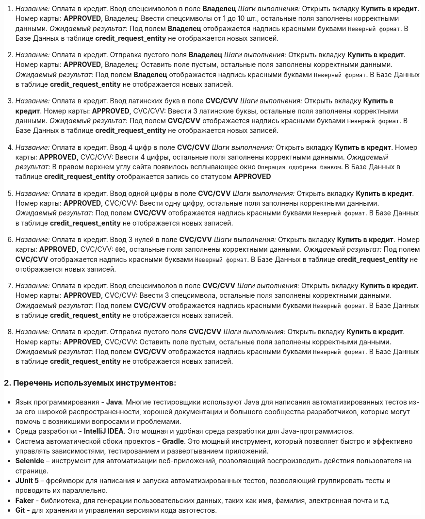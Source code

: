 1. *Название:* Оплата в кредит. Ввод спецсимволов в поле **Владелец**
 *Шаги выполнения:* Открыть вкладку **Купить в кредит**. Номер карты: **APPROVED**, Владелец: Ввести спецсимволы от 1 до 10 шт., остальные поля заполнены корректными данными.
 *Ожидаемый результат:* Под полем **Владелец** отображается надпись красными буквами `Неверный формат`. В Базе Данных в таблице **credit_request_entity** не отображается новых записей.

1. *Название:* Оплата в кредит. Отправка пустого поля **Владелец**
 *Шаги выполнения:* Открыть вкладку **Купить в кредит**. Номер карты: **APPROVED**, Владелец: Оставить поле пустым, остальные поля заполнены корректными данными.
 *Ожидаемый результат:* Под полем **Владелец** отображается надпись красными буквами `Неверный формат`. В Базе Данных в таблице **credit_request_entity** не отображается новых записей.

1. *Название:* Оплата в кредит. Ввод латинских букв в поле **CVC/CVV**
 *Шаги выполнения:* Открыть вкладку **Купить в кредит**. Номер карты: **APPROVED**, CVC/CVV: Ввести 3 латинские буквы, остальные поля заполнены корректными данными.
 *Ожидаемый результат:* Под полем **CVC/CVV** отображается надпись красными буквами `Неверный формат`. В Базе Данных в таблице **credit_request_entity** не отображается новых записей.

1. *Название:* Оплата в кредит. Ввод 4 цифр в поле **CVC/CVV**
 *Шаги выполнения:* Открыть вкладку **Купить в кредит**. Номер карты: **APPROVED**, CVC/CVV: Ввести 4 цифры, остальные поля заполнены корректными данными.
 *Ожидаемый результат:* В правом верхнем углу сайта появилось всплывающее окно `Операция одобрена банком`. В Базе Данных в таблице **credit_request_entity** отображается запись со статусом **APPROVED**

1. *Название:* Оплата в кредит. Ввод одной цифры в поле **CVC/CVV**
 *Шаги выполнения:* Открыть вкладку **Купить в кредит**. Номер карты: **APPROVED**, CVC/CVV: Ввести одну цифру, остальные поля заполнены корректными данными.
 *Ожидаемый результат:* Под полем **CVC/CVV** отображается надпись красными буквами `Неверный формат`. В Базе Данных в таблице **credit_request_entity** не отображается новых записей.

1. *Название:* Оплата в кредит. Ввод 3 нулей в поле **CVC/CVV**
 *Шаги выполнения:* Открыть вкладку **Купить в кредит**. Номер карты: **APPROVED**, CVC/CVV: `000`, остальные поля заполнены корректными данными.
 *Ожидаемый результат:* Под полем **CVC/CVV** отображается надпись красными буквами `Неверный формат`. В Базе Данных в таблице **credit_request_entity** не отображается новых записей.

1. *Название:* Оплата в кредит. Ввод спецсимволов в поле **CVC/CVV**
 *Шаги выполнения:* Открыть вкладку **Купить в кредит**. Номер карты: **APPROVED**, CVC/CVV: Ввести 3 спецсимвола, остальные поля заполнены корректными данными.
 *Ожидаемый результат:* Под полем **CVC/CVV** отображается надпись красными буквами `Неверный формат`. В Базе Данных в таблице **credit_request_entity** не отображается новых записей.

1. *Название:* Оплата в кредит. Отправка пустого поля **CVC/CVV**
 *Шаги выполнения:* Открыть вкладку **Купить в кредит**. Номер карты: **APPROVED**, CVC/CVV: Оставить поле пустым, остальные поля заполнены корректными данными.
 *Ожидаемый результат:* Под полем **CVC/CVV** отображается надпись красными буквами `Неверный формат`. В Базе Данных в таблице **credit_request_entity** не отображается новых записей.



### 2. Перечень используемых инструментов:

- Язык программирования - **Java**. Многие тестировщики используют Java для написания автоматизированных тестов из-за его широкой распространенности, хорошей документации и большого сообщества разработчиков, которые могут помочь с возникшими вопросами и проблемами.
- Среда разработки - **IntelliJ IDEA**. Это мощная и удобная среда разработки для Java-программистов.
- Система автоматической сбоки проектов - **Gradle**. Это мощный инструмент, который позволяет быстро и эффективно управлять зависимостями, тестированием и развертыванием приложений.
- **Selenide** – инструмент для автоматизации веб-приложений, позволяющий воспроизводить действия пользователя на странице.
- **JUnit 5** – фреймворк для написания и запуска автоматизированных тестов, позволяющий группировать тесты и проводить их параллельно.
- **Faker** - библиотека, для генерации пользовательских данных, таких как имя, фамилия, электронная почта и т.д
- **Git** - для хранения и управления версиями кода автотестов.